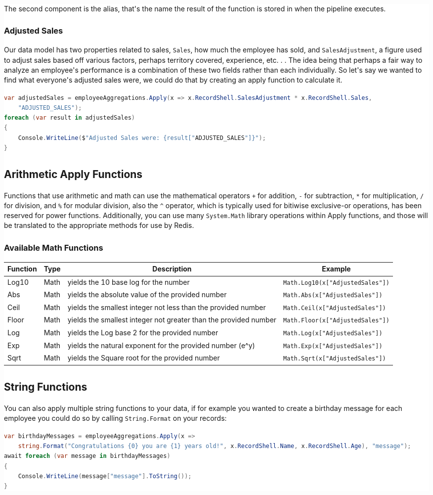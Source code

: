 The second component is the alias, that's the name the result of the function is stored in when the pipeline executes.

### Adjusted Sales

Our data model has two properties related to sales, `Sales`, how much the employee has sold, and `SalesAdjustment`, a figure used to adjust sales based off various factors, perhaps territory covered, experience, etc. . . The idea being that perhaps a fair way to analyze an employee's performance is a combination of these two fields rather than each individually. So let's say we wanted to find what everyone's adjusted sales were, we could do that by creating an apply function to calculate it.

```csharp
var adjustedSales = employeeAggregations.Apply(x => x.RecordShell.SalesAdjustment * x.RecordShell.Sales,
    "ADJUSTED_SALES");
foreach (var result in adjustedSales)
{
    Console.WriteLine($"Adjusted Sales were: {result["ADJUSTED_SALES"]}");
}
```

## Arithmetic Apply Functions

Functions that use arithmetic and math can use the mathematical operators `+` for addition, `-` for subtraction, `*` for multiplication, `/` for division, and `%` for modular division, also the `^` operator, which is typically used for bitiwise exclusive-or operations, has been reserved for power functions. Additionally, you can use many `System.Math` library operations within Apply functions, and those will be translated to the appropriate methods for use by Redis.

### Available Math Functions

|Function|Type|Description|Example|
|--------|----|-----------|-------|
|Log10|Math|yields the 10 base log for the number|`Math.Log10(x["AdjustedSales"])`|
|Abs|Math|yields the absolute value of the provided number|`Math.Abs(x["AdjustedSales"])`|
|Ceil|Math|yields the smallest integer not less than the provided number|`Math.Ceil(x["AdjustedSales"])`|
|Floor|Math|yields the smallest integer not greater than the provided number|`Math.Floor(x["AdjustedSales"])`|
|Log|Math|yields the Log base 2 for the provided number|`Math.Log(x["AdjustedSales"])`|
|Exp|Math|yields the natural exponent for the provided number (e^y)|`Math.Exp(x["AdjustedSales"])`|
|Sqrt|Math|yields the Square root for the provided number|`Math.Sqrt(x["AdjustedSales"])`|

## String Functions

You can also apply multiple string functions to your data, if for example you wanted to create a birthday message for each employee you could do so by calling `String.Format` on your records:

```csharp
var birthdayMessages = employeeAggregations.Apply(x =>
    string.Format("Congratulations {0} you are {1} years old!", x.RecordShell.Name, x.RecordShell.Age), "message");
await foreach (var message in birthdayMessages)
{
    Console.WriteLine(message["message"].ToString());
}
```
